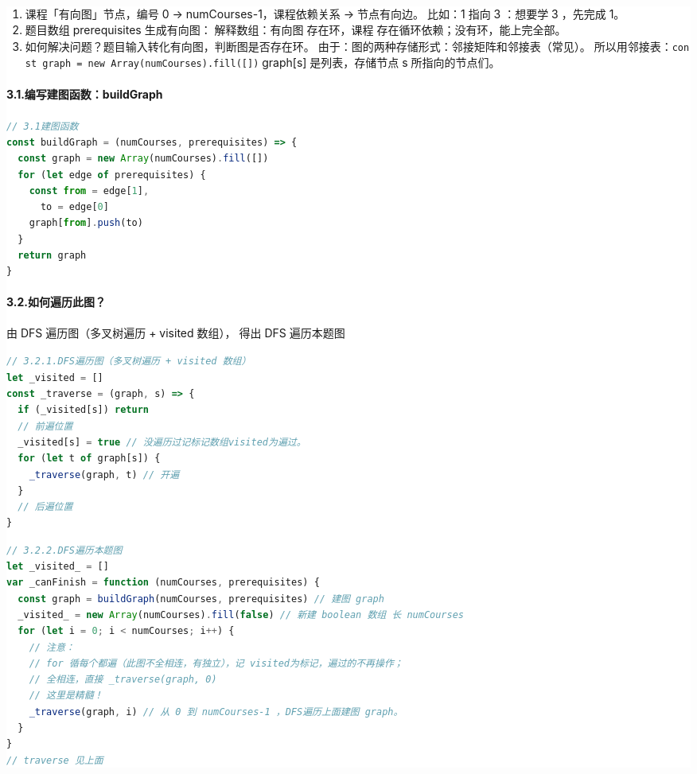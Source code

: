 1. 课程「有向图」节点，编号 0 -> numCourses-1，课程依赖关系 -> 节点有向边。
   比如：1 指向 3 ：想要学 3 ，先完成 1。
2. 题目数组 prerequisites 生成有向图：
   解释数组：有向图 存在环，课程 存在循环依赖；没有环，能上完全部。
3. 如何解决问题？题目输入转化有向图，判断图是否存在环。
   由于：图的两种存储形式：邻接矩阵和邻接表（常见）。
   所以用邻接表：`const graph = new Array(numCourses).fill([])`
   graph[s] 是列表，存储节点 s 所指向的节点们。

#### 3.1.编写建图函数：buildGraph

```js
// 3.1建图函数
const buildGraph = (numCourses, prerequisites) => {
  const graph = new Array(numCourses).fill([])
  for (let edge of prerequisites) {
    const from = edge[1],
      to = edge[0]
    graph[from].push(to)
  }
  return graph
}
```

#### 3.2.如何遍历此图？

由 DFS 遍历图（多叉树遍历 + visited 数组），
得出 DFS 遍历本题图

```js
// 3.2.1.DFS遍历图（多叉树遍历 + visited 数组）
let _visited = []
const _traverse = (graph, s) => {
  if (_visited[s]) return
  // 前遍位置
  _visited[s] = true // 没遍历过记标记数组visited为遍过。
  for (let t of graph[s]) {
    _traverse(graph, t) // 开遍
  }
  // 后遍位置
}
```

```js
// 3.2.2.DFS遍历本题图
let _visited_ = []
var _canFinish = function (numCourses, prerequisites) {
  const graph = buildGraph(numCourses, prerequisites) // 建图 graph
  _visited_ = new Array(numCourses).fill(false) // 新建 boolean 数组 长 numCourses
  for (let i = 0; i < numCourses; i++) {
    // 注意：
    // for 循每个都遍（此图不全相连，有独立），记 visited为标记，遍过的不再操作；
    // 全相连，直接 _traverse(graph, 0)
    // 这里是精髓！
    _traverse(graph, i) // 从 0 到 numCourses-1 ，DFS遍历上面建图 graph。
  }
}
// traverse 见上面
```
